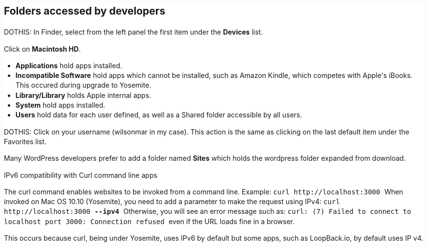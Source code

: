 


<a id="DevFolderz"></a>

## Folders accessed by developers

DOTHIS: 
In Finder, select from the left panel the first item under the 
<strong>Devices</strong> list.

Click on <strong>Macintosh HD</strong>.

<ul>
<li><strong>Applications</strong> hold apps installed.</li>
<li><strong>Incompatible Software</strong> hold apps which cannot be installed,
such as Amazon Kindle, which competes with Apple's iBooks.
This occured during upgrade to Yosemite.</li>
<li><strong>Library/Library</strong> holds Apple internal apps.</li>
<li><strong>System</strong> hold apps installed.</li>
<li><strong>Users</strong> hold data for each user defined,
as well as a Shared folder accessible by all users.</li>
</ul>

DOTHIS:
Click on your username (wilsonmar in my case).
This action is the same as clicking on the last default item under the
Favorites list.

Many WordPress developers prefer to add a folder named <strong>Sites</strong>
which holds the wordpress folder expanded from download.



<a id="Curlz"></a>
IPv6 compatibility with Curl command line apps
</h2>

The curl command enables websites to be invoked from a command line.
Example:
<tt>
curl http://localhost:3000
</tt>
When invoked on Mac OS 10.10 (Yosemite), you need to add a parameter
to make the request using IPv4:
<tt>
curl http://localhost:3000 <strong>--ipv4</strong>
</tt>
Otherwise, you will see an error message such as:
<tt>
curl: (7) Failed to connect to localhost port 3000: Connection refused
</tt>
even if the URL loads fine in a browser.

This occurs because curl, being under Yosemite, uses IPv6 by default but
some apps, such as LoopBack.io, by default uses IP v4.
